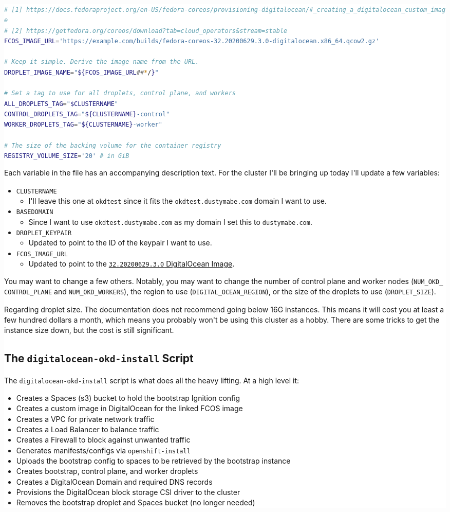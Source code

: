 ```bash
# [1] https://docs.fedoraproject.org/en-US/fedora-coreos/provisioning-digitalocean/#_creating_a_digitalocean_custom_image
# [2] https://getfedora.org/coreos/download?tab=cloud_operators&stream=stable
FCOS_IMAGE_URL='https://example.com/builds/fedora-coreos-32.20200629.3.0-digitalocean.x86_64.qcow2.gz'

# Keep it simple. Derive the image name from the URL.
DROPLET_IMAGE_NAME="${FCOS_IMAGE_URL##*/}"

# Set a tag to use for all droplets, control plane, and workers
ALL_DROPLETS_TAG="$CLUSTERNAME"
CONTROL_DROPLETS_TAG="${CLUSTERNAME}-control"
WORKER_DROPLETS_TAG="${CLUSTERNAME}-worker"

# The size of the backing volume for the container registry
REGISTRY_VOLUME_SIZE='20' # in GiB
```

Each variable in the file has an accompanying description text. For the cluster
I'll be bringing up today I'll update a few variables:

- `CLUSTERNAME`
    - I'll leave this one at `okdtest` since it fits the `okdtest.dustymabe.com`
      domain I want to use.
- `BASEDOMAIN`
    - Since I want to use `okdtest.dustymabe.com` as my domain I set this to `dustymabe.com`.
- `DROPLET_KEYPAIR`
    - Updated to point to the ID of the keypair I want to use.
- `FCOS_IMAGE_URL`
    - Updated to point to the [`32.20200629.3.0` DigitalOcean Image](https://builds.coreos.fedoraproject.org/prod/streams/stable/builds/32.20200629.3.0/x86_64/fedora-coreos-32.20200629.3.0-digitalocean.x86_64.qcow2.gz).


You may want to change a few others. Notably, you may want to change
the number of control plane and worker nodes (`NUM_OKD_CONTROL_PLANE`
and `NUM_OKD_WORKERS`), the region to use (`DIGITAL_OCEAN_REGION`),
or the size of the droplets to use (`DROPLET_SIZE`).

Regarding droplet size. The documentation does not recommend going
below 16G instances. This means it will cost you at least a few
hundred dollars a month, which means you probably won't be using this
cluster as a hobby. There are some tricks to get the instance size
down, but the cost is still significant.


## The `digitalocean-okd-install` Script

The `digitalocean-okd-install` script is what does all the heavy lifting.
At a high level it:

- Creates a Spaces (s3) bucket to hold the bootstrap Ignition config
- Creates a custom image in DigitalOcean for the linked FCOS image
- Creates a VPC for private network traffic
- Creates a Load Balancer to balance traffic
- Creates a Firewall to block against unwanted traffic
- Generates manifests/configs via `openshift-install`
- Uploads the bootstrap config to spaces to be retrieved by the bootstrap instance
- Creates bootstrap, control plane, and worker droplets
- Creates a DigitalOcean Domain and required DNS records
- Provisions the DigitalOcean block storage CSI driver to the cluster
- Removes the bootstrap droplet and Spaces bucket (no longer needed)
